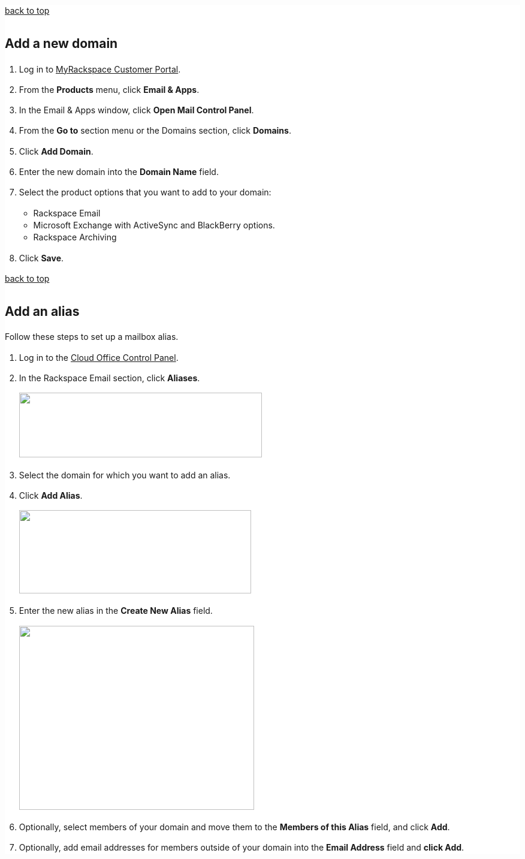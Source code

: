[back to top](#top)

<a href="" id="add"></a>

Add a new domain
----------------

1.  Log in to [MyRackspace Customer
    Portal](https://my.rackspace.com/).

2.  From the **Products** menu, click **Email & Apps**.

3.  In the Email & Apps window, click **Open Mail Control Panel**.

4.  From the **Go to** section menu or the Domains section, click
    **Domains**.

5.  Click **Add Domain**.

6.  Enter the new domain into the **Domain Name** field.

7.  Select the product options that you want to add to your domain:
    -   Rackspace Email
    -   Microsoft Exchange with ActiveSync and BlackBerry options.
    -   Rackspace Archiving


8.  Click **Save**.

[back to top](#top)

<a href="" id="alias"></a>

Add an alias
------------

Follow these steps to set up a mailbox alias.

1.  Log in to the [Cloud Office Control
    Panel](https://cp.rackspace.com/).

2.  In the Rackspace Email section, click **Aliases**.

    <img src="https://8026b2e3760e2433679c-fffceaebb8c6ee053c935e8915a3fbe7.ssl.cf2.rackcdn.com/field/image/2233-4723-1_0.png" width="405" height="108" />

3.  Select the domain for which you want to add an alias.

4.  Click **Add Alias**.

    <img src="https://8026b2e3760e2433679c-fffceaebb8c6ee053c935e8915a3fbe7.ssl.cf2.rackcdn.com/field/image/2233-4723-2_0.png" width="387" height="139" />

5.  Enter the new alias in the **Create New Alias** field.

    <img src="https://8026b2e3760e2433679c-fffceaebb8c6ee053c935e8915a3fbe7.ssl.cf2.rackcdn.com/field/image/2233-4723-3_0.png" width="392" height="307" />

6.  Optionally, select members of your domain and move them to the
    **Members of this Alias** field, and click **Add**.

7.  Optionally, add email addresses for members outside of your domain
    into the **Email Address** field and **click Add**.
